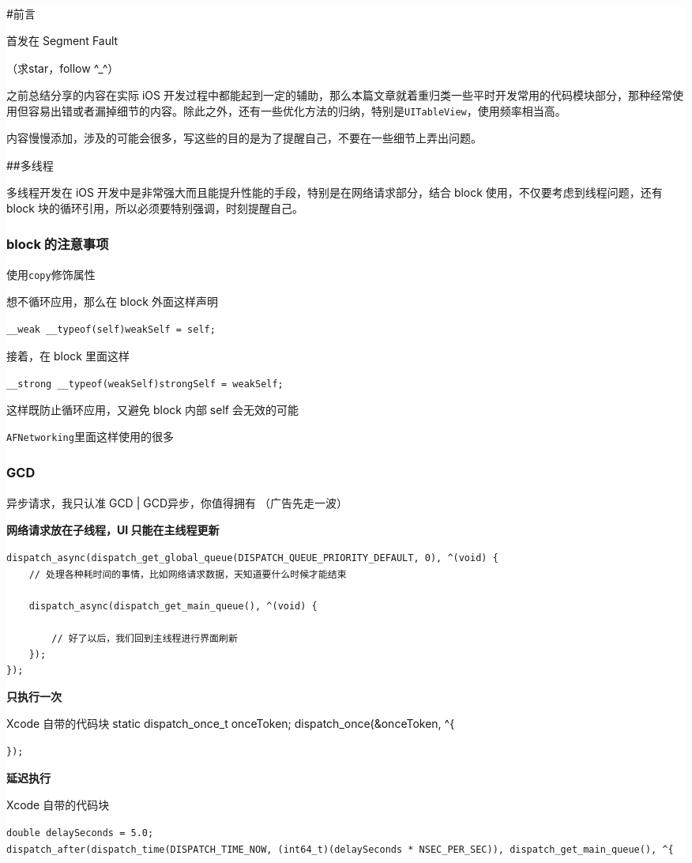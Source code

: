 #前言

首发在 Segment Fault

（求star，follow ^_^）

之前总结分享的内容在实际 iOS 开发过程中都能起到一定的辅助，那么本篇文章就着重归类一些平时开发常用的代码模块部分，那种经常使用但容易出错或者漏掉细节的内容。除此之外，还有一些优化方法的归纳，特别是`UITableView`，使用频率相当高。

内容慢慢添加，涉及的可能会很多，写这些的目的是为了提醒自己，不要在一些细节上弄出问题。

##多线程

多线程开发在 iOS 开发中是非常强大而且能提升性能的手段，特别是在网络请求部分，结合 block 使用，不仅要考虑到线程问题，还有 block 块的循环引用，所以必须要特别强调，时刻提醒自己。

### block 的注意事项

使用`copy`修饰属性

想不循环应用，那么在 block 外面这样声明

    __weak __typeof(self)weakSelf = self;

接着，在 block 里面这样

    __strong __typeof(weakSelf)strongSelf = weakSelf;
    
这样既防止循环应用，又避免 block 内部 self 会无效的可能

`AFNetworking`里面这样使用的很多

### GCD

异步请求，我只认准 GCD | GCD异步，你值得拥有 （广告先走一波）

**网络请求放在子线程，UI 只能在主线程更新**

    dispatch_async(dispatch_get_global_queue(DISPATCH_QUEUE_PRIORITY_DEFAULT, 0), ^(void) {
        // 处理各种耗时间的事情，比如网络请求数据，天知道要什么时候才能结束
        
        dispatch_async(dispatch_get_main_queue(), ^(void) {
            
            // 好了以后，我们回到主线程进行界面刷新
        });
    });

**只执行一次**

Xcode 自带的代码块
    static dispatch_once_t onceToken;
    dispatch_once(&onceToken, ^{
        
    });

**延迟执行**

Xcode 自带的代码块

    double delaySeconds = 5.0;
    dispatch_after(dispatch_time(DISPATCH_TIME_NOW, (int64_t)(delaySeconds * NSEC_PER_SEC)), dispatch_get_main_queue(), ^{
        
